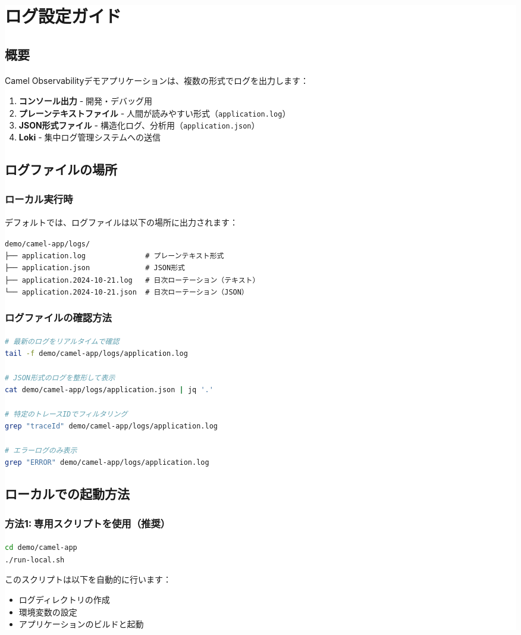 # ログ設定ガイド

## 概要

Camel Observabilityデモアプリケーションは、複数の形式でログを出力します：

1. **コンソール出力** - 開発・デバッグ用
2. **プレーンテキストファイル** - 人間が読みやすい形式（`application.log`）
3. **JSON形式ファイル** - 構造化ログ、分析用（`application.json`）
4. **Loki** - 集中ログ管理システムへの送信

## ログファイルの場所

### ローカル実行時

デフォルトでは、ログファイルは以下の場所に出力されます：

```
demo/camel-app/logs/
├── application.log              # プレーンテキスト形式
├── application.json             # JSON形式
├── application.2024-10-21.log   # 日次ローテーション（テキスト）
└── application.2024-10-21.json  # 日次ローテーション（JSON）
```

### ログファイルの確認方法

```bash
# 最新のログをリアルタイムで確認
tail -f demo/camel-app/logs/application.log

# JSON形式のログを整形して表示
cat demo/camel-app/logs/application.json | jq '.'

# 特定のトレースIDでフィルタリング
grep "traceId" demo/camel-app/logs/application.log

# エラーログのみ表示
grep "ERROR" demo/camel-app/logs/application.log
```

## ローカルでの起動方法

### 方法1: 専用スクリプトを使用（推奨）

```bash
cd demo/camel-app
./run-local.sh
```

このスクリプトは以下を自動的に行います：
- ログディレクトリの作成
- 環境変数の設定
- アプリケーションのビルドと起動
